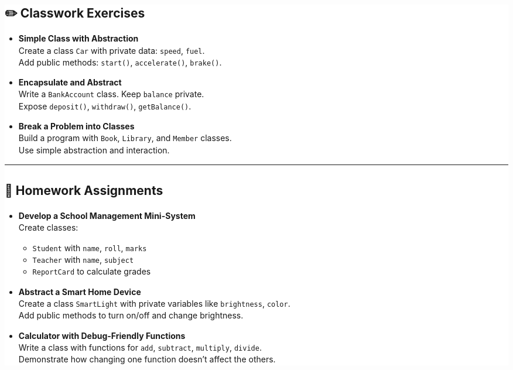 
## ✏️ Classwork Exercises

- **Simple Class with Abstraction**  
  Create a class `Car` with private data: `speed`, `fuel`.  
  Add public methods: `start()`, `accelerate()`, `brake()`.

- **Encapsulate and Abstract**  
  Write a `BankAccount` class. Keep `balance` private.  
  Expose `deposit()`, `withdraw()`, `getBalance()`.

- **Break a Problem into Classes**  
  Build a program with `Book`, `Library`, and `Member` classes.  
  Use simple abstraction and interaction.

---

## 📝 Homework Assignments

- **Develop a School Management Mini-System**  
  Create classes:  
  - `Student` with `name`, `roll`, `marks`  
  - `Teacher` with `name`, `subject`  
  - `ReportCard` to calculate grades  

- **Abstract a Smart Home Device**  
  Create a class `SmartLight` with private variables like `brightness`, `color`.  
  Add public methods to turn on/off and change brightness.

- **Calculator with Debug-Friendly Functions**  
  Write a class with functions for `add`, `subtract`, `multiply`, `divide`.  
  Demonstrate how changing one function doesn’t affect the others.
